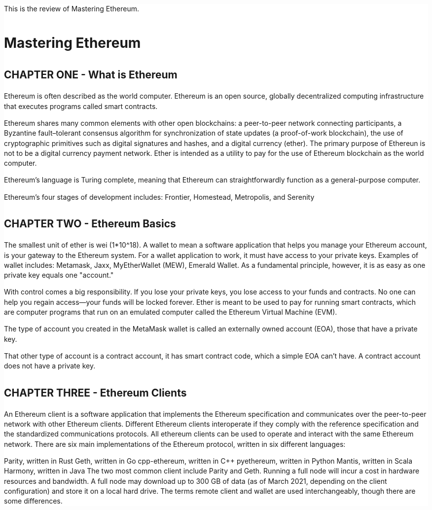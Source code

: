 This is the review of Mastering Ethereum.

# Mastering Ethereum

## CHAPTER ONE - What is Ethereum

Ethereum is often described as the world computer. Ethereum is an open source, globally decentralized computing infrastructure that executes programs called smart contracts.

Ethereum shares many common elements with other open blockchains: a peer-to-peer network connecting participants, a Byzantine fault–tolerant consensus algorithm for synchronization of state updates (a proof-of-work blockchain), the use of cryptographic primitives such as digital signatures and hashes, and a digital currency (ether). The primary purpose of Ethereun is not to be a digital currency payment network. Ether is intended as a utility to pay for the use of Ethereum blockchain as the world computer.

Ethereum’s language is Turing complete, meaning that Ethereum can straightforwardly function as a general-purpose computer.

Ethereum’s four stages of development includes: Frontier, Homestead, Metropolis, and Serenity

## CHAPTER TWO - Ethereum Basics

The smallest unit of ether is wei (1*10^18). A wallet to mean a software application that helps you manage your Ethereum account, is your gateway to the Ethereum system. For a wallet application to work, it must have access to your private keys. Examples of wallet includes: Metamask, Jaxx, MyEtherWallet (MEW), Emerald Wallet. As a fundamental principle, however, it is as easy as one private key equals one "account."

With control comes a big responsibility. If you lose your private keys, you lose access to your funds and contracts. No one can help you regain access—your funds will be locked forever. Ether is meant to be used to pay for running smart contracts, which are computer programs that run on an emulated computer called the Ethereum Virtual Machine (EVM).

The type of account you created in the MetaMask wallet is called an externally owned account (EOA), those that have a private key.

That other type of account is a contract account, it has smart contract code, which a simple EOA can’t have. A contract account does not have a private key.

## CHAPTER THREE - Ethereum Clients
An Ethereum client is a software application that implements the Ethereum specification and communicates over the peer-to-peer network with other Ethereum clients. Different Ethereum clients interoperate if they comply with the reference specification and the standardized communications protocols. All ethereum clients can be used to operate and interact with the same Ethereum network. There are six main implementations of the Ethereum protocol, written in six different languages:

Parity, written in Rust
Geth, written in Go
cpp-ethereum, written in C++
pyethereum, written in Python
Mantis, written in Scala
Harmony, written in Java
The two most common client include Parity and Geth. Running a full node will incur a cost in hardware resources and bandwidth. A full node may download up to 300 GB of data (as of March 2021, depending on the client configuration) and store it on a local hard drive. The terms remote client and wallet are used interchangeably, though there are some differences.

